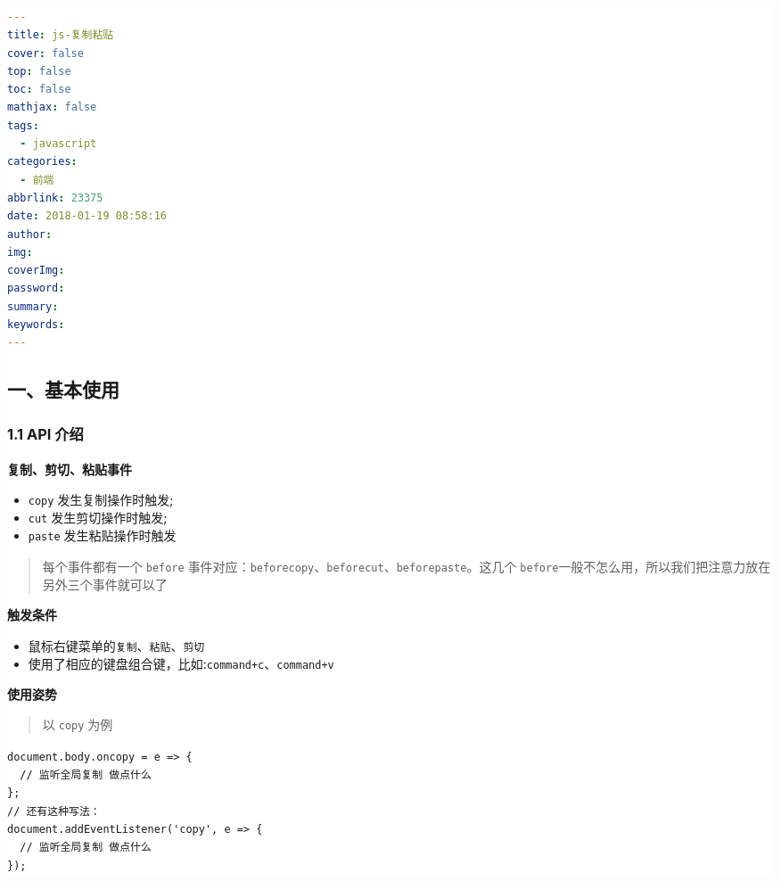 ```yaml
---
title: js-复制粘贴
cover: false
top: false
toc: false
mathjax: false
tags:
  - javascript
categories:
  - 前端 
abbrlink: 23375
date: 2018-01-19 08:58:16
author:
img:
coverImg:
password:
summary:
keywords:
---
```


## 一、基本使用

### 1.1 API 介绍

**复制、剪切、粘贴事件**

- `copy` 发生复制操作时触发;
- `cut` 发生剪切操作时触发;
- `paste` 发生粘贴操作时触发

> 每个事件都有一个 `before` 事件对应：`beforecopy`、`beforecut`、`beforepaste`。这几个 `before`一般不怎么用，所以我们把注意力放在另外三个事件就可以了

**触发条件**

- 鼠标右键菜单的`复制`、`粘贴`、`剪切`
- 使用了相应的键盘组合键，比如:`command+c`、`command+v`

**使用姿势**

> 以 `copy` 为例

```
document.body.oncopy = e => {
  // 监听全局复制 做点什么
};
// 还有这种写法：
document.addEventListener('copy', e => {
  // 监听全局复制 做点什么
});
```
